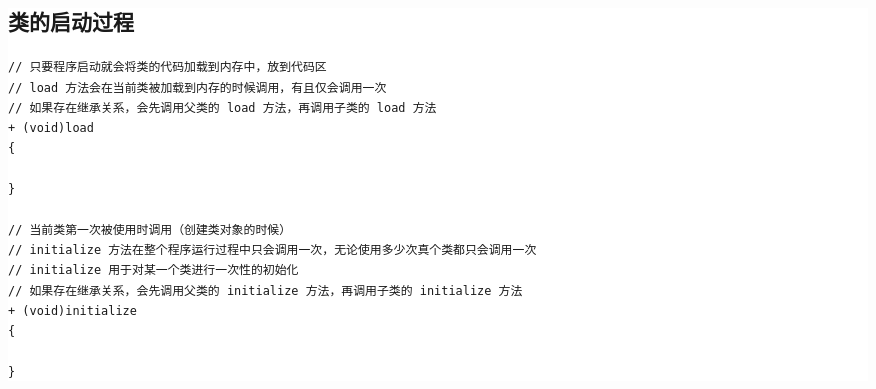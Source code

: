 ```
```

## 类的启动过程

```
// 只要程序启动就会将类的代码加载到内存中，放到代码区
// load 方法会在当前类被加载到内存的时候调用，有且仅会调用一次
// 如果存在继承关系，会先调用父类的 load 方法，再调用子类的 load 方法
+ (void)load
{
    
}

// 当前类第一次被使用时调用（创建类对象的时候）
// initialize 方法在整个程序运行过程中只会调用一次，无论使用多少次真个类都只会调用一次
// initialize 用于对某一个类进行一次性的初始化
// 如果存在继承关系，会先调用父类的 initialize 方法，再调用子类的 initialize 方法
+ (void)initialize
{
    
}

```